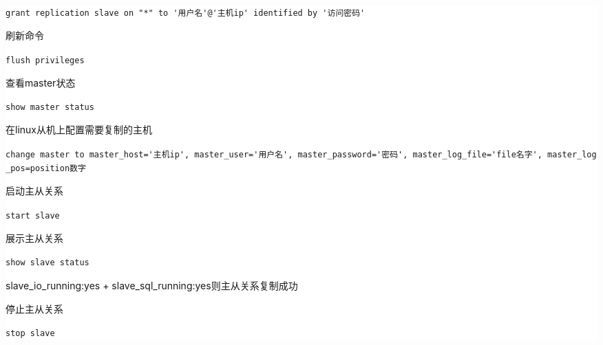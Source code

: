 `grant replication slave on "*" to '用户名'@'主机ip' identified by '访问密码'`

刷新命令

`flush privileges`

查看master状态

`show master status`

在linux从机上配置需要复制的主机

`change master to master_host='主机ip', master_user='用户名', master_password='密码', master_log_file='file名字', master_log_pos=position数字`

启动主从关系

`start slave`

展示主从关系

`show slave status`

slave_io_running:yes + slave_sql_running:yes则主从关系复制成功

停止主从关系

`stop slave`
